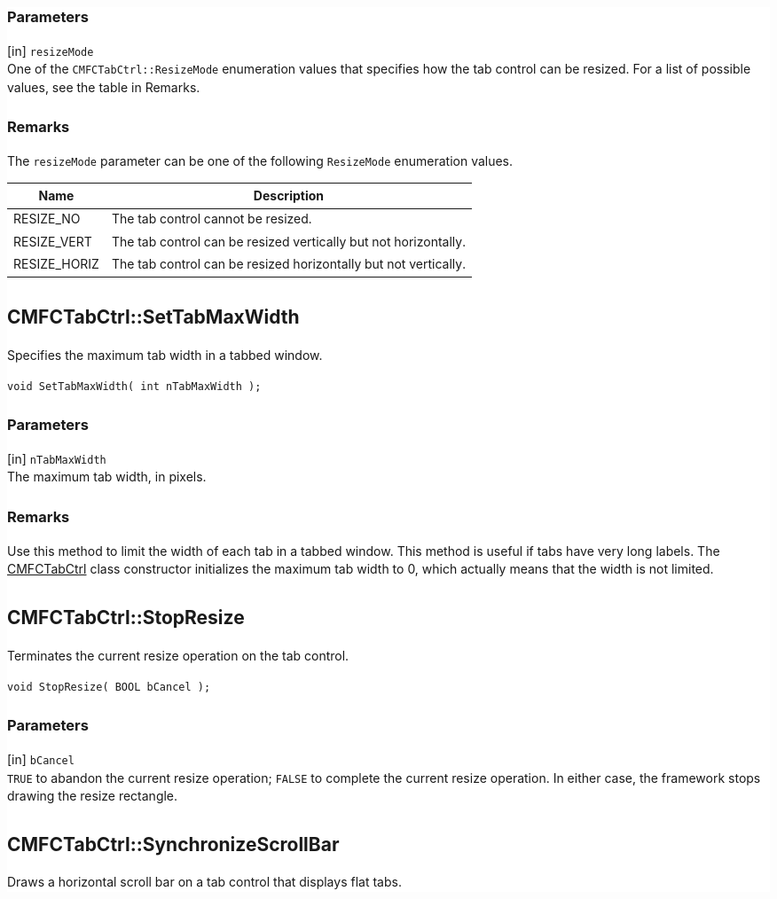 ### Parameters  
 [in] `resizeMode`  
 One of the `CMFCTabCtrl::ResizeMode` enumeration values that specifies how the tab control can be resized. For a list of possible values, see the table in Remarks.  
  
### Remarks  
 The `resizeMode` parameter can be one of the following `ResizeMode` enumeration values.  
  
|Name|Description|  
|----------|-----------------|  
|RESIZE_NO|The tab control cannot be resized.|  
|RESIZE_VERT|The tab control can be resized vertically but not horizontally.|  
|RESIZE_HORIZ|The tab control can be resized horizontally but not vertically.|  
  
##  <a name="cmfctabctrl__settabmaxwidth"></a>  CMFCTabCtrl::SetTabMaxWidth  
 Specifies the maximum tab width in a tabbed window.  
  
```  
void SetTabMaxWidth( int nTabMaxWidth );  
```  
  
### Parameters  
 [in] `nTabMaxWidth`  
 The maximum tab width, in pixels.  
  
### Remarks  
 Use this method to limit the width of each tab in a tabbed window. This method is useful if tabs have very long labels. The [CMFCTabCtrl](../mfcref/cmfctabctrl-class.md) class constructor initializes the maximum tab width to 0, which actually means that the width is not limited.  
  
##  <a name="cmfctabctrl__stopresize"></a>  CMFCTabCtrl::StopResize  
 Terminates the current resize operation on the tab control.  
  
```  
void StopResize( BOOL bCancel );  
```  
  
### Parameters  
 [in] `bCancel`  
 `TRUE` to abandon the current resize operation; `FALSE` to complete the current resize operation. In either case, the framework stops drawing the resize rectangle.  
  
##  <a name="cmfctabctrl__synchronizescrollbar"></a>  CMFCTabCtrl::SynchronizeScrollBar  
 Draws a horizontal scroll bar on a tab control that displays flat tabs.  
  